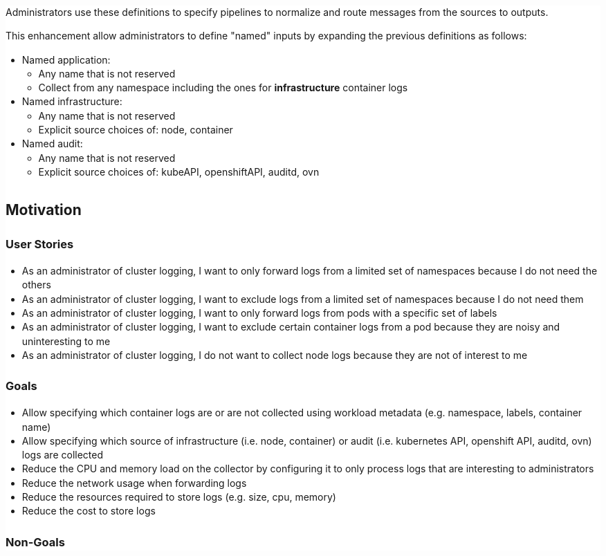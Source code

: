 
Administrators use these definitions to specify pipelines to normalize and route messages from the sources to outputs.


This enhancement allow administrators to define "named" inputs by expanding the previous definitions as follows:


* Named application:
  * Any name that is not reserved
  * Collect from any namespace including the ones for **infrastructure** container logs
* Named infrastructure:
  * Any name that is not reserved
  * Explicit source choices of: node, container
* Named audit:
  * Any name that is not reserved
  * Explicit source choices of: kubeAPI, openshiftAPI, auditd, ovn




## Motivation


### User Stories




* As an administrator of cluster logging, I want to only forward logs from a limited set of namespaces because I do not need the others
* As an administrator of cluster logging, I want to exclude logs from a limited set of namespaces because I do not need them
* As an administrator of cluster logging, I want to only forward logs from pods with a specific set of labels
* As an administrator of cluster logging, I want to exclude certain container logs from a pod because they are noisy and uninteresting to me
* As an administrator of cluster logging, I do not want to collect node logs because they are not of interest to me


### Goals


* Allow specifying which container logs are or are not collected using workload metadata (e.g. namespace, labels, container name)
* Allow specifying which source of infrastructure (i.e. node, container) or audit (i.e. kubernetes API, openshift API, auditd, ovn) logs are collected
* Reduce the CPU and memory load on the collector by configuring it to only process logs that are interesting to administrators
* Reduce the network usage when forwarding logs
* Reduce the resources required to store logs (e.g. size, cpu, memory)
* Reduce the cost to store logs


### Non-Goals
